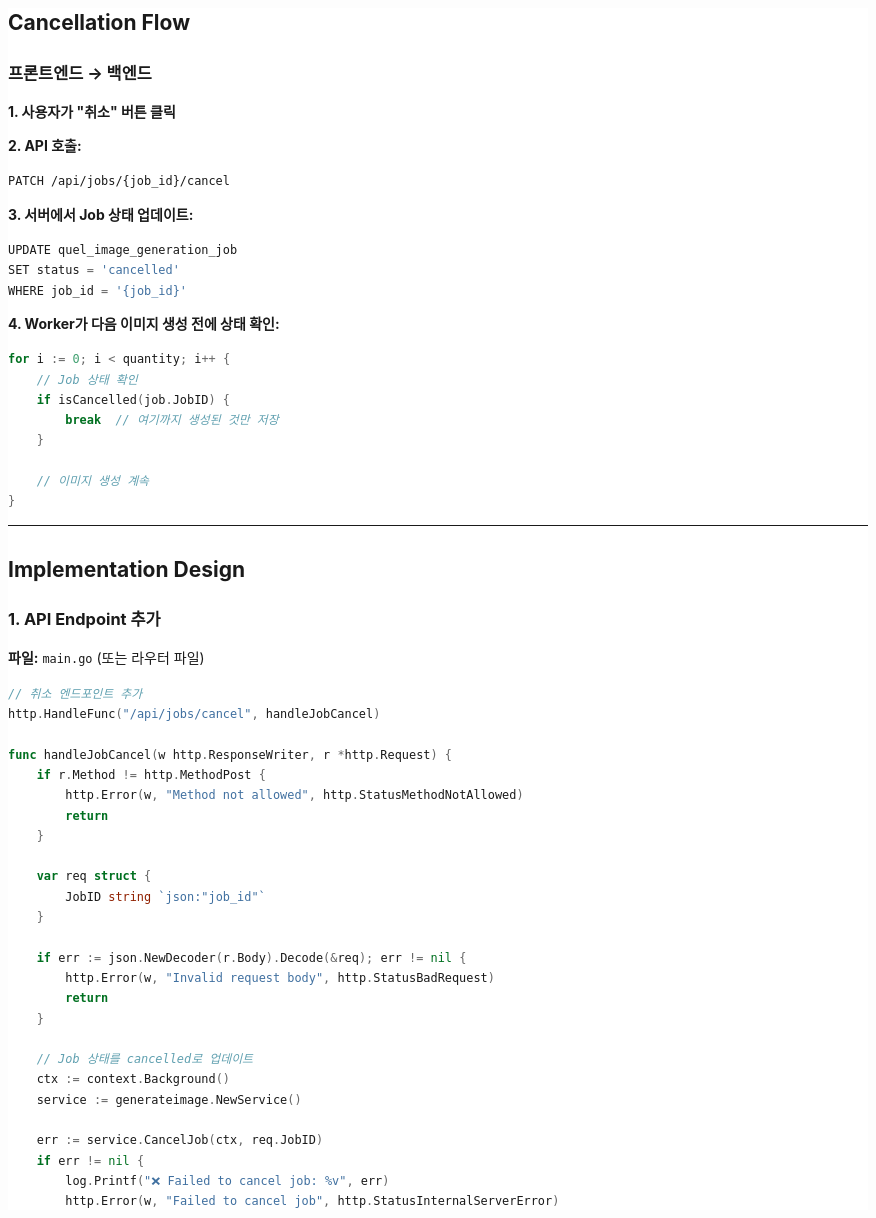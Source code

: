 
## Cancellation Flow

### 프론트엔드 → 백엔드

**1. 사용자가 "취소" 버튼 클릭**

**2. API 호출:**
```http
PATCH /api/jobs/{job_id}/cancel
```

**3. 서버에서 Job 상태 업데이트:**
```go
UPDATE quel_image_generation_job
SET status = 'cancelled'
WHERE job_id = '{job_id}'
```

**4. Worker가 다음 이미지 생성 전에 상태 확인:**
```go
for i := 0; i < quantity; i++ {
    // Job 상태 확인
    if isCancelled(job.JobID) {
        break  // 여기까지 생성된 것만 저장
    }

    // 이미지 생성 계속
}
```

---

## Implementation Design

### 1. API Endpoint 추가

**파일:** `main.go` (또는 라우터 파일)

```go
// 취소 엔드포인트 추가
http.HandleFunc("/api/jobs/cancel", handleJobCancel)

func handleJobCancel(w http.ResponseWriter, r *http.Request) {
    if r.Method != http.MethodPost {
        http.Error(w, "Method not allowed", http.StatusMethodNotAllowed)
        return
    }

    var req struct {
        JobID string `json:"job_id"`
    }

    if err := json.NewDecoder(r.Body).Decode(&req); err != nil {
        http.Error(w, "Invalid request body", http.StatusBadRequest)
        return
    }

    // Job 상태를 cancelled로 업데이트
    ctx := context.Background()
    service := generateimage.NewService()

    err := service.CancelJob(ctx, req.JobID)
    if err != nil {
        log.Printf("❌ Failed to cancel job: %v", err)
        http.Error(w, "Failed to cancel job", http.StatusInternalServerError)
```